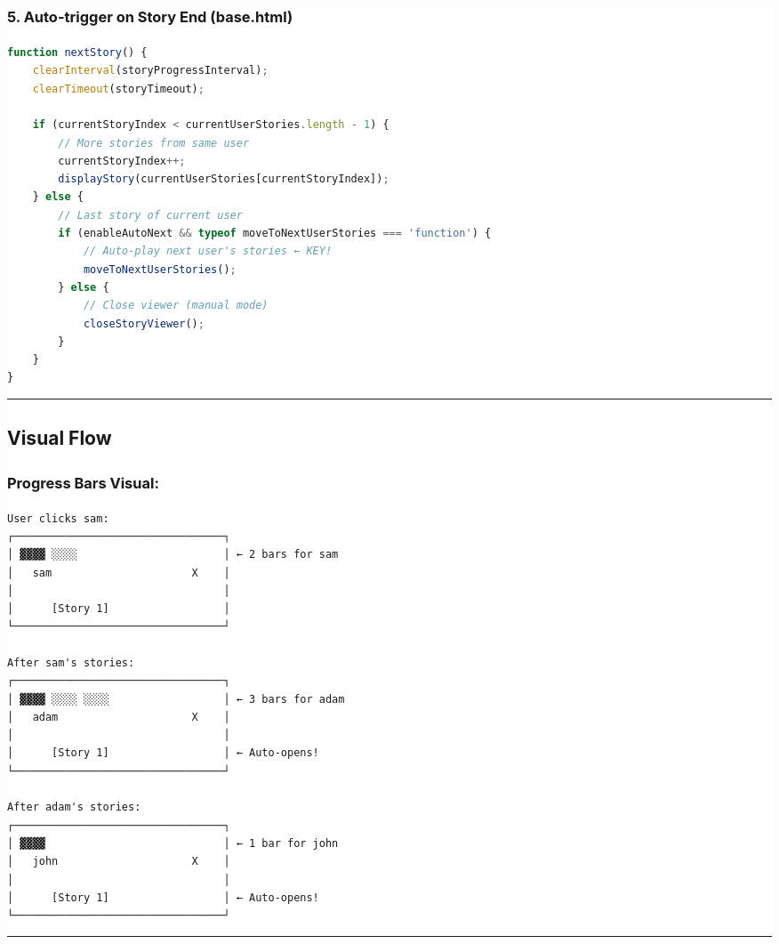 ### 5. Auto-trigger on Story End (base.html)

```javascript
function nextStory() {
    clearInterval(storyProgressInterval);
    clearTimeout(storyTimeout);
    
    if (currentStoryIndex < currentUserStories.length - 1) {
        // More stories from same user
        currentStoryIndex++;
        displayStory(currentUserStories[currentStoryIndex]);
    } else {
        // Last story of current user
        if (enableAutoNext && typeof moveToNextUserStories === 'function') {
            // Auto-play next user's stories ← KEY!
            moveToNextUserStories();
        } else {
            // Close viewer (manual mode)
            closeStoryViewer();
        }
    }
}
```

---

## Visual Flow

### Progress Bars Visual:

```
User clicks sam:
┌─────────────────────────────────┐
│ ▓▓▓▓ ░░░░                       │ ← 2 bars for sam
│   sam                      X    │
│                                 │
│      [Story 1]                  │
└─────────────────────────────────┘

After sam's stories:
┌─────────────────────────────────┐
│ ▓▓▓▓ ░░░░ ░░░░                  │ ← 3 bars for adam
│   adam                     X    │
│                                 │
│      [Story 1]                  │ ← Auto-opens!
└─────────────────────────────────┘

After adam's stories:
┌─────────────────────────────────┐
│ ▓▓▓▓                            │ ← 1 bar for john
│   john                     X    │
│                                 │
│      [Story 1]                  │ ← Auto-opens!
└─────────────────────────────────┘
```

---